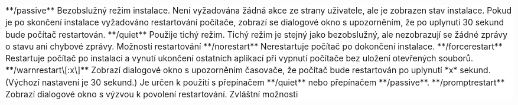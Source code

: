 </th>
</tr>
<tr class="alternateRow">
<td style="border:1px solid black;">
**/passive**
</td>
<td style="border:1px solid black;">
Bezobslužný režim instalace. Není vyžadována žádná akce ze strany uživatele, ale je zobrazen stav instalace. Pokud je po skončení instalace vyžadováno restartování počítače, zobrazí se dialogové okno s upozorněním, že po uplynutí 30 sekund bude počítač restartován.
</td>
</tr>
<tr>
<td style="border:1px solid black;">
**/quiet**
</td>
<td style="border:1px solid black;">
Použije tichý režim. Tichý režim je stejný jako bezobslužný, ale nezobrazují se žádné zprávy o stavu ani chybové zprávy.
</td>
</tr>
<tr>
<th style="border:1px solid black;" colspan="2">
Možnosti restartování
</th>
</tr>
<tr class="alternateRow">
<td style="border:1px solid black;">
**/norestart**
</td>
<td style="border:1px solid black;">
Nerestartuje počítač po dokončení instalace.
</td>
</tr>
<tr>
<td style="border:1px solid black;">
**/forcerestart**
</td>
<td style="border:1px solid black;">
Restartuje počítač po instalaci a vynutí ukončení ostatních aplikací při vypnutí počítače bez uložení otevřených souborů.
</td>
</tr>
<tr class="alternateRow">
<td style="border:1px solid black;">
**/warnrestart\[:x\]**
</td>
<td style="border:1px solid black;">
Zobrazí dialogové okno s upozorněním časovače, že počítač bude restartován po uplynutí *x* sekund. (Výchozí nastavení je 30 sekund.) Je určen k použití s přepínačem **/quiet** nebo přepínačem **/passive**.
</td>
</tr>
<tr>
<td style="border:1px solid black;">
**/promptrestart**
</td>
<td style="border:1px solid black;">
Zobrazí dialogové okno s výzvou k povolení restartování.
</td>
</tr>
<tr>
<th style="border:1px solid black;" colspan="2">
Zvláštní možnosti